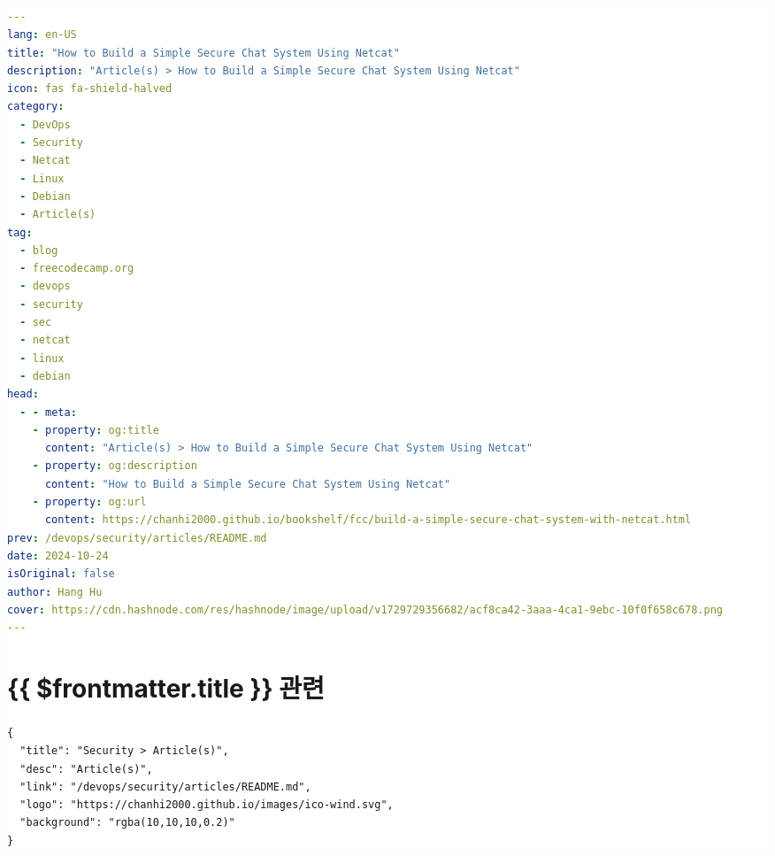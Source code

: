 ```yaml
---
lang: en-US
title: "How to Build a Simple Secure Chat System Using Netcat"
description: "Article(s) > How to Build a Simple Secure Chat System Using Netcat"
icon: fas fa-shield-halved
category:
  - DevOps
  - Security
  - Netcat
  - Linux
  - Debian
  - Article(s)
tag:
  - blog
  - freecodecamp.org
  - devops
  - security
  - sec
  - netcat
  - linux
  - debian
head:
  - - meta:
    - property: og:title
      content: "Article(s) > How to Build a Simple Secure Chat System Using Netcat"
    - property: og:description
      content: "How to Build a Simple Secure Chat System Using Netcat"
    - property: og:url
      content: https://chanhi2000.github.io/bookshelf/fcc/build-a-simple-secure-chat-system-with-netcat.html
prev: /devops/security/articles/README.md
date: 2024-10-24
isOriginal: false
author: Hang Hu
cover: https://cdn.hashnode.com/res/hashnode/image/upload/v1729729356682/acf8ca42-3aaa-4ca1-9ebc-10f0f658c678.png
---
```


# {{ $frontmatter.title }} 관련

```component VPCard
{
  "title": "Security > Article(s)",
  "desc": "Article(s)",
  "link": "/devops/security/articles/README.md",
  "logo": "https://chanhi2000.github.io/images/ico-wind.svg",
  "background": "rgba(10,10,10,0.2)"
}
```
